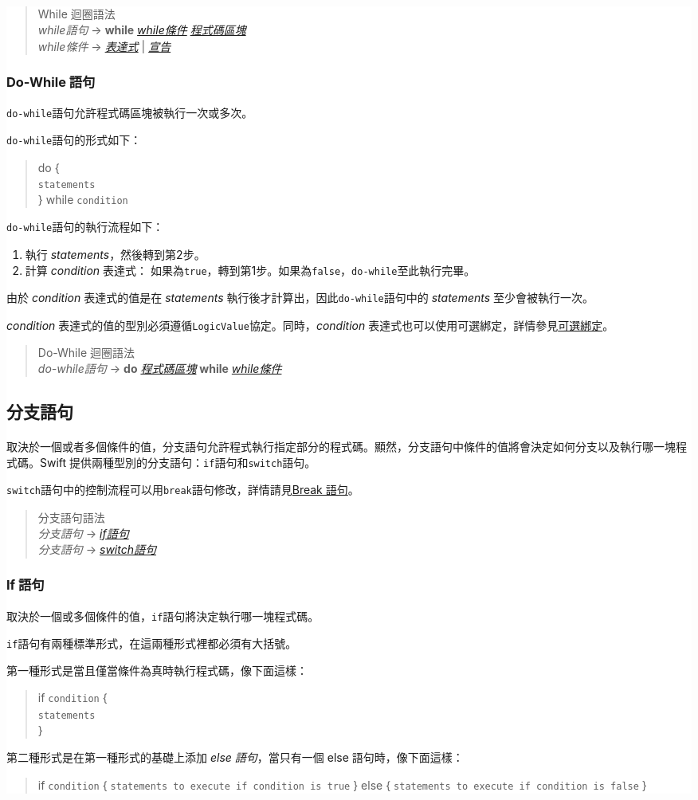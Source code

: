 > While 迴圈語法  
> *while語句* → **while** [*while條件*](..\chapter3\10_Statements.html#while_condition) [*程式碼區塊*](..\chapter3\05_Declarations.html#code_block)  
> *while條件* → [*表達式*](..\chapter3\04_Expressions.html#expression) | [*宣告*](..\chapter3\05_Declarations.html#declaration)  

### Do-While 語句

`do-while`語句允許程式碼區塊被執行一次或多次。

`do-while`語句的形式如下：

> do {  
> 	`statements`  
> } while `condition`  

`do-while`語句的執行流程如下：

1. 執行 *statements*，然後轉到第2步。
2. 計算 *condition* 表達式：
	如果為`true`，轉到第1步。如果為`false`，`do-while`至此執行完畢。

由於 *condition* 表達式的值是在 *statements* 執行後才計算出，因此`do-while`語句中的 *statements* 至少會被執行一次。

*condition* 表達式的值的型別必須遵循`LogicValue`協定。同時，*condition* 表達式也可以使用可選綁定，詳情參見[可選綁定](../chapter2/01_The_Basics.html#optional_binding)。

> Do-While 迴圈語法  
> *do-while語句* → **do** [*程式碼區塊*](..\chapter3\05_Declarations.html#code_block) **while** [*while條件*](..\chapter3\10_Statements.html#while_condition)  

<a name="branch_statements"></a>
## 分支語句

取決於一個或者多個條件的值，分支語句允許程式執行指定部分的程式碼。顯然，分支語句中條件的值將會決定如何分支以及執行哪一塊程式碼。Swift 提供兩種型別的分支語句：`if`語句和`switch`語句。

`switch`語句中的控制流程可以用`break`語句修改，詳情請見[Break 語句](#break_statement)。

> 分支語句語法  
> *分支語句* → [*if語句*](..\chapter3\10_Statements.html#if_statement)  
> *分支語句* → [*switch語句*](..\chapter3\10_Statements.html#switch_statement)  

### If 語句

取決於一個或多個條件的值，`if`語句將決定執行哪一塊程式碼。

`if`語句有兩種標準形式，在這兩種形式裡都必須有大括號。

第一種形式是當且僅當條件為真時執行程式碼，像下面這樣：

> if `condition` {  
> 	`statements`  
> }  

第二種形式是在第一種形式的基礎上添加 *else 語句*，當只有一個 else 語句時，像下面這樣：

> if `condition` {
> 	`statements to execute if condition is true`
> } else {
> 	`statements to execute if condition is false`
> }

